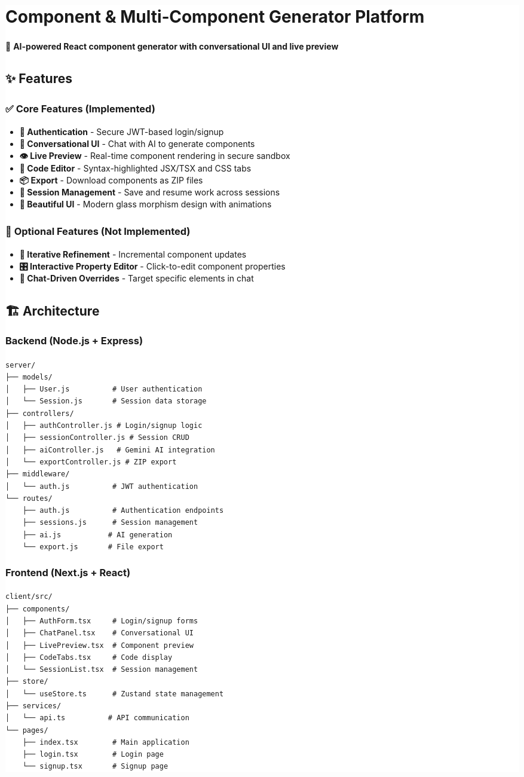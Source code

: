 # Component & Multi‑Component Generator Platform

🚀 **AI-powered React component generator with conversational UI and live preview**

## ✨ Features

### ✅ **Core Features (Implemented)**
- **🔐 Authentication** - Secure JWT-based login/signup
- **💬 Conversational UI** - Chat with AI to generate components
- **👁️ Live Preview** - Real-time component rendering in secure sandbox
- **📝 Code Editor** - Syntax-highlighted JSX/TSX and CSS tabs
- **📦 Export** - Download components as ZIP files
- **💾 Session Management** - Save and resume work across sessions
- **🎨 Beautiful UI** - Modern glass morphism design with animations

### 🚧 **Optional Features (Not Implemented)**
- **🔄 Iterative Refinement** - Incremental component updates
- **🎛️ Interactive Property Editor** - Click-to-edit component properties
- **💬 Chat-Driven Overrides** - Target specific elements in chat

## 🏗️ Architecture

### **Backend (Node.js + Express)**
```
server/
├── models/
│   ├── User.js          # User authentication
│   └── Session.js       # Session data storage
├── controllers/
│   ├── authController.js # Login/signup logic
│   ├── sessionController.js # Session CRUD
│   ├── aiController.js   # Gemini AI integration
│   └── exportController.js # ZIP export
├── middleware/
│   └── auth.js          # JWT authentication
└── routes/
    ├── auth.js          # Authentication endpoints
    ├── sessions.js      # Session management
    ├── ai.js           # AI generation
    └── export.js       # File export
```

### **Frontend (Next.js + React)**
```
client/src/
├── components/
│   ├── AuthForm.tsx     # Login/signup forms
│   ├── ChatPanel.tsx    # Conversational UI
│   ├── LivePreview.tsx  # Component preview
│   ├── CodeTabs.tsx     # Code display
│   └── SessionList.tsx  # Session management
├── store/
│   └── useStore.ts      # Zustand state management
├── services/
│   └── api.ts          # API communication
└── pages/
    ├── index.tsx        # Main application
    ├── login.tsx        # Login page
    └── signup.tsx       # Signup page
```
